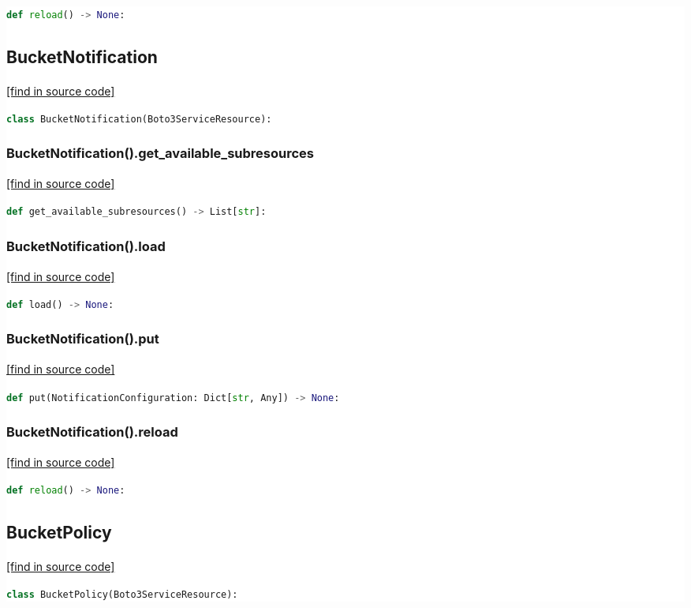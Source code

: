 ```python
def reload() -> None:
```

## BucketNotification

[[find in source code]](https://github.com/vemel/mypy_boto3/blob/master/mypy_boto3_output/mypy_boto3/s3/service_resource.py#L421)

```python
class BucketNotification(Boto3ServiceResource):
```

### BucketNotification().get_available_subresources

[[find in source code]](https://github.com/vemel/mypy_boto3/blob/master/mypy_boto3_output/mypy_boto3/s3/service_resource.py#L428)

```python
def get_available_subresources() -> List[str]:
```

### BucketNotification().load

[[find in source code]](https://github.com/vemel/mypy_boto3/blob/master/mypy_boto3_output/mypy_boto3/s3/service_resource.py#L432)

```python
def load() -> None:
```

### BucketNotification().put

[[find in source code]](https://github.com/vemel/mypy_boto3/blob/master/mypy_boto3_output/mypy_boto3/s3/service_resource.py#L436)

```python
def put(NotificationConfiguration: Dict[str, Any]) -> None:
```

### BucketNotification().reload

[[find in source code]](https://github.com/vemel/mypy_boto3/blob/master/mypy_boto3_output/mypy_boto3/s3/service_resource.py#L440)

```python
def reload() -> None:
```

## BucketPolicy

[[find in source code]](https://github.com/vemel/mypy_boto3/blob/master/mypy_boto3_output/mypy_boto3/s3/service_resource.py#L444)

```python
class BucketPolicy(Boto3ServiceResource):
```
